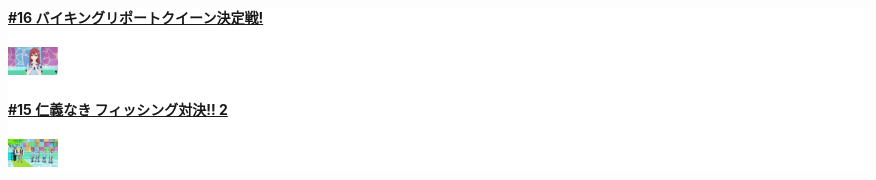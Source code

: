 #### [#16 バイキングリポートクイーン決定戦!](S1/Ep16.md)
<img src="../../../Img/227Keisanchu/20181020_S1Ep16.jpg" width="50"><br>

#### [#15 仁義なき フィッシング対決!! 2](S1/Ep15.md)
<img src="../../../Img/227Keisanchu/20181013_S1Ep15.jpg" width="50"><br>

